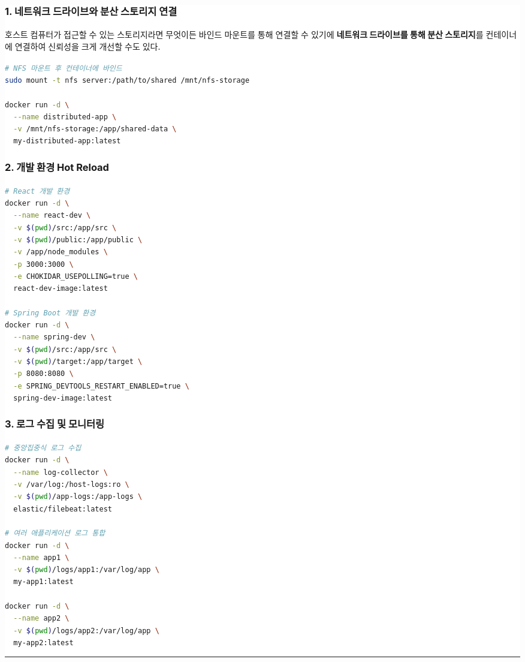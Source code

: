 ### 1. 네트워크 드라이브와 분산 스토리지 연결

호스트 컴퓨터가 접근할 수 있는 스토리지라면 무엇이든 바인드 마운트를 통해 연결할 수 있기에 **네트워크 드라이브를 통해 분산 스토리지**를 컨테이너에 연결하여 신뢰성을 크게 개선할 수도 있다.

```bash
# NFS 마운트 후 컨테이너에 바인드
sudo mount -t nfs server:/path/to/shared /mnt/nfs-storage

docker run -d \
  --name distributed-app \
  -v /mnt/nfs-storage:/app/shared-data \
  my-distributed-app:latest
```

### 2. 개발 환경 Hot Reload

```bash
# React 개발 환경
docker run -d \
  --name react-dev \
  -v $(pwd)/src:/app/src \
  -v $(pwd)/public:/app/public \
  -v /app/node_modules \
  -p 3000:3000 \
  -e CHOKIDAR_USEPOLLING=true \
  react-dev-image:latest

# Spring Boot 개발 환경
docker run -d \
  --name spring-dev \
  -v $(pwd)/src:/app/src \
  -v $(pwd)/target:/app/target \
  -p 8080:8080 \
  -e SPRING_DEVTOOLS_RESTART_ENABLED=true \
  spring-dev-image:latest
```

### 3. 로그 수집 및 모니터링

```bash
# 중앙집중식 로그 수집
docker run -d \
  --name log-collector \
  -v /var/log:/host-logs:ro \
  -v $(pwd)/app-logs:/app-logs \
  elastic/filebeat:latest

# 여러 애플리케이션 로그 통합
docker run -d \
  --name app1 \
  -v $(pwd)/logs/app1:/var/log/app \
  my-app1:latest

docker run -d \
  --name app2 \
  -v $(pwd)/logs/app2:/var/log/app \
  my-app2:latest
```

---